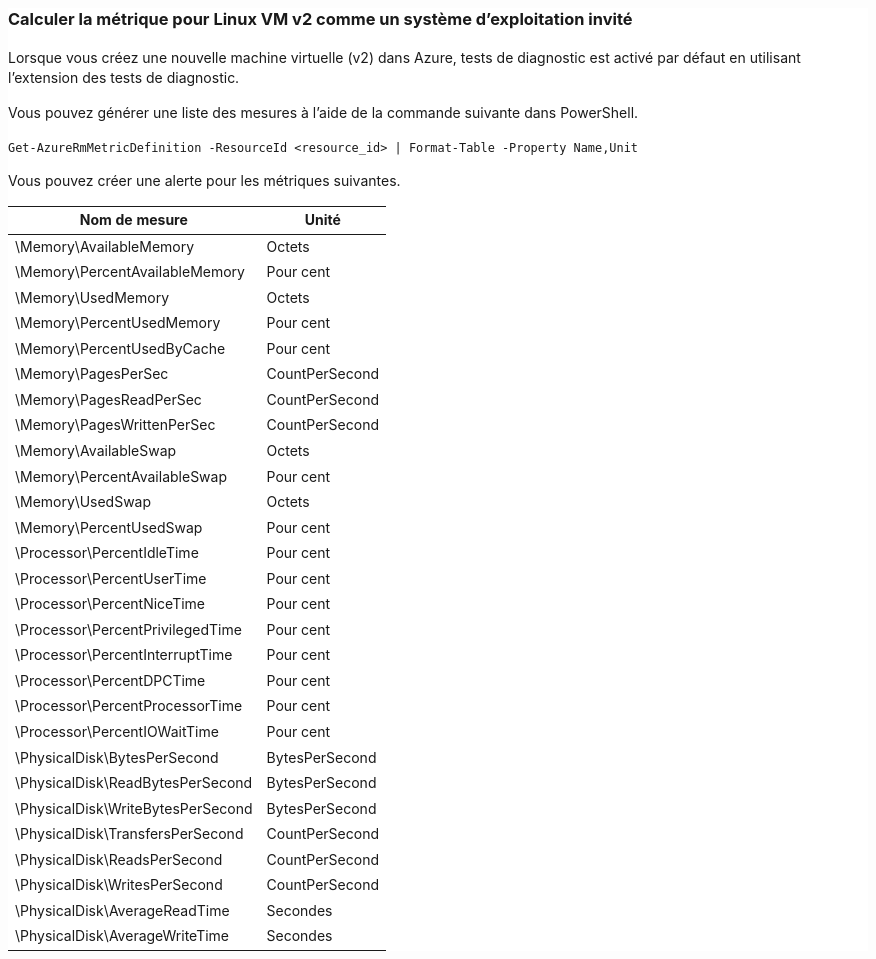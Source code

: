 

### <a name="compute-metrics-for-linux-vm-v2-as-a-guest-os"></a>Calculer la métrique pour Linux VM v2 comme un système d’exploitation invité

Lorsque vous créez une nouvelle machine virtuelle (v2) dans Azure, tests de diagnostic est activé par défaut en utilisant l’extension des tests de diagnostic.

Vous pouvez générer une liste des mesures à l’aide de la commande suivante dans PowerShell.

```
Get-AzureRmMetricDefinition -ResourceId <resource_id> | Format-Table -Property Name,Unit
```

 Vous pouvez créer une alerte pour les métriques suivantes.

|Nom de mesure                            |Unité|
|---|---|
|\Memory\AvailableMemory                |Octets|
|\Memory\PercentAvailableMemory         |Pour cent|
|\Memory\UsedMemory                     |Octets|
|\Memory\PercentUsedMemory              |Pour cent|
|\Memory\PercentUsedByCache             |Pour cent|
|\Memory\PagesPerSec                    |CountPerSecond|
|\Memory\PagesReadPerSec                |CountPerSecond|
|\Memory\PagesWrittenPerSec             |CountPerSecond|
|\Memory\AvailableSwap                  |Octets|
|\Memory\PercentAvailableSwap           |Pour cent|
|\Memory\UsedSwap                       |Octets|
|\Memory\PercentUsedSwap                |Pour cent|
|\Processor\PercentIdleTime             |Pour cent|
|\Processor\PercentUserTime             |Pour cent|
|\Processor\PercentNiceTime             |Pour cent|
|\Processor\PercentPrivilegedTime       |Pour cent|
|\Processor\PercentInterruptTime        |Pour cent|
|\Processor\PercentDPCTime              |Pour cent|
|\Processor\PercentProcessorTime        |Pour cent|
|\Processor\PercentIOWaitTime           |Pour cent|
|\PhysicalDisk\BytesPerSecond           |BytesPerSecond|
|\PhysicalDisk\ReadBytesPerSecond       |BytesPerSecond|
|\PhysicalDisk\WriteBytesPerSecond      |BytesPerSecond|
|\PhysicalDisk\TransfersPerSecond       |CountPerSecond|
|\PhysicalDisk\ReadsPerSecond           |CountPerSecond|
|\PhysicalDisk\WritesPerSecond          |CountPerSecond|
|\PhysicalDisk\AverageReadTime          |Secondes|
|\PhysicalDisk\AverageWriteTime         |Secondes|
